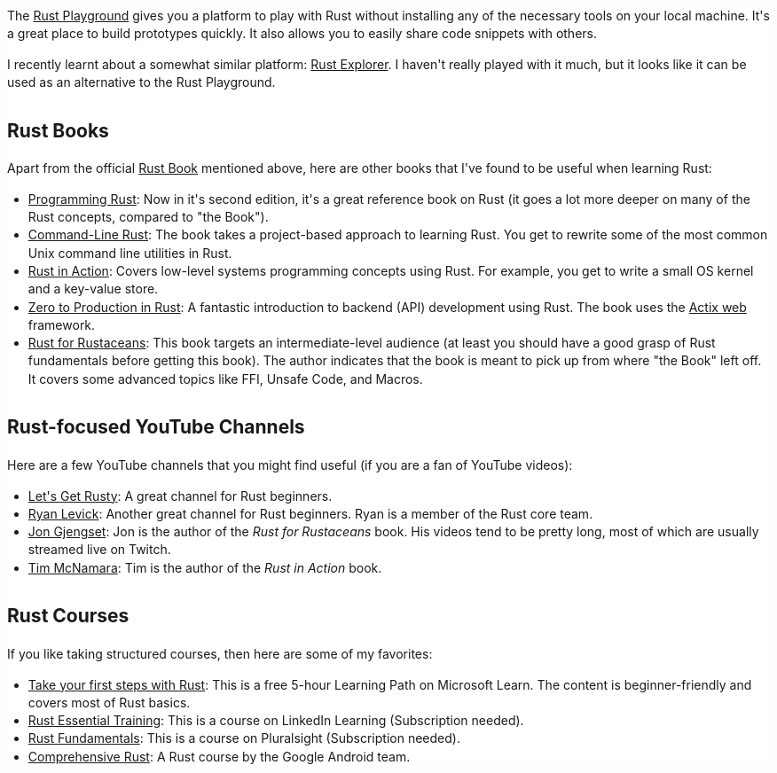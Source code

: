 The [Rust Playground](https://play.rust-lang.org/) gives you a platform to play with Rust without installing any of the necessary tools on your local machine. It's a great place to build prototypes quickly. It also allows you to easily share code snippets with others.

I recently learnt about a somewhat similar platform: [Rust Explorer](https://www.rustexplorer.com/b). I haven't really played with it much, but it looks like it can be used as an alternative to the Rust Playground.

## Rust Books

Apart from the official [Rust Book](https://doc.rust-lang.org/book/) mentioned above, here are other books that I've found to be useful when learning Rust:

- [Programming Rust](https://www.oreilly.com/library/view/programming-rust-2nd/9781492052586/): Now in it's second edition, it's a great reference book on Rust (it goes a lot more deeper on many of the Rust concepts, compared to "the Book").
- [Command-Line Rust](https://www.oreilly.com/library/view/command-line-rust/9781098109424/): The book takes a project-based approach to learning Rust. You get to rewrite some of the most common Unix command line utilities in Rust.
- [Rust in Action](https://www.manning.com/books/rust-in-action): Covers low-level systems programming concepts using Rust. For example, you get to write a small OS kernel and a key-value store.
- [Zero to Production in Rust](https://www.zero2prod.com/index.html): A fantastic introduction to backend (API) development using Rust. The book uses the [Actix web](https://actix.rs/) framework.
- [Rust for Rustaceans](https://nostarch.com/rust-rustaceans): This book targets an intermediate-level audience (at least you should have a good grasp of Rust fundamentals before getting this book). The author indicates that the book is meant to pick up from where "the Book" left off. It covers some advanced topics like FFI, Unsafe Code, and Macros.

## Rust-focused YouTube Channels

Here are a few YouTube channels that you might find useful (if you are a fan of YouTube videos):

- [Let's Get Rusty](https://www.youtube.com/c/LetsGetRusty): A great channel for Rust beginners.
- [Ryan Levick](https://www.youtube.com/c/RyanLevicksVideos): Another great channel for Rust beginners. Ryan is a member of the Rust core team.
- [Jon Gjengset](https://www.youtube.com/c/JonGjengset): Jon is the author of the _Rust for Rustaceans_ book. His videos tend to be pretty long, most of which are usually streamed live on Twitch.
- [Tim McNamara](https://www.youtube.com/c/timClicks): Tim is the author of the _Rust in Action_ book.

## Rust Courses

If you like taking structured courses, then here are some of my favorites:

- [Take your first steps with Rust](https://learn.microsoft.com/en-us/training/paths/rust-first-steps/): This is a free 5-hour Learning Path on Microsoft Learn. The content is beginner-friendly and covers most of Rust basics.
- [Rust Essential Training](https://www.linkedin.com/learning/rust-essential-training): This is a course on LinkedIn Learning (Subscription needed).
- [Rust Fundamentals](https://www.pluralsight.com/courses/fundamentals-rust): This is a course on Pluralsight (Subscription needed).
- [Comprehensive Rust](https://google.github.io/comprehensive-rust/): A Rust course by the Google Android team.
